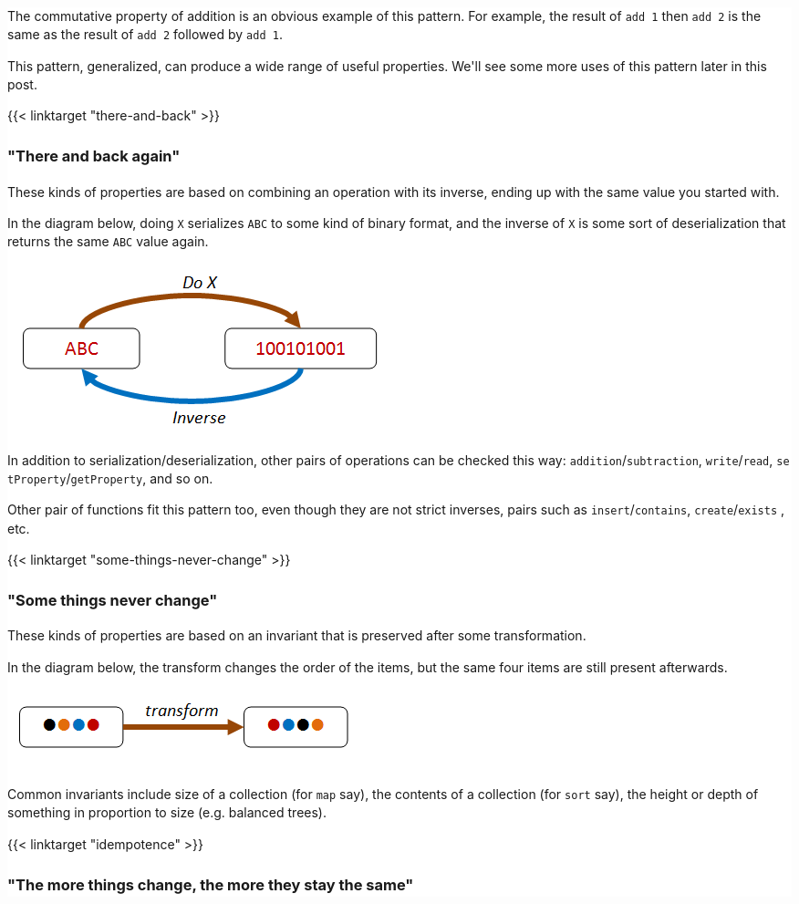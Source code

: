 The commutative property of addition is an obvious example of this pattern. For example, the result of `add 1` then `add 2` is the same as the result of `add 2` followed by `add 1`.

This pattern, generalized, can produce a wide range of useful properties. We'll see some more uses of this pattern later in this post.

{{< linktarget "there-and-back" >}}

### "There and back again"

These kinds of properties are based on combining an operation with its inverse, ending up with the same value you started with.

In the diagram below, doing `X` serializes `ABC` to some kind of binary format, and the inverse of `X` is some sort of deserialization that returns the same `ABC` value again.

![Inverse](/assets/img/property_inverse.png)

In addition to serialization/deserialization, other pairs of operations can be checked this way: `addition`/`subtraction`, `write`/`read`, `setProperty`/`getProperty`, and so on.

Other pair of functions fit this pattern too, even though they are not strict inverses, pairs such as `insert`/`contains`, `create`/`exists` , etc.

{{< linktarget "some-things-never-change" >}}

### "Some things never change"

These kinds of properties are based on an invariant that is preserved after some transformation.

In the diagram below, the transform changes the order of the items, but the same four items are still present afterwards.

![Invariant](/assets/img/property_invariant.png)

Common invariants include size of a collection (for `map` say), the contents of a collection (for `sort` say), the height or depth of something in proportion to size (e.g. balanced trees).

{{< linktarget "idempotence" >}}

### "The more things change, the more they stay the same"
